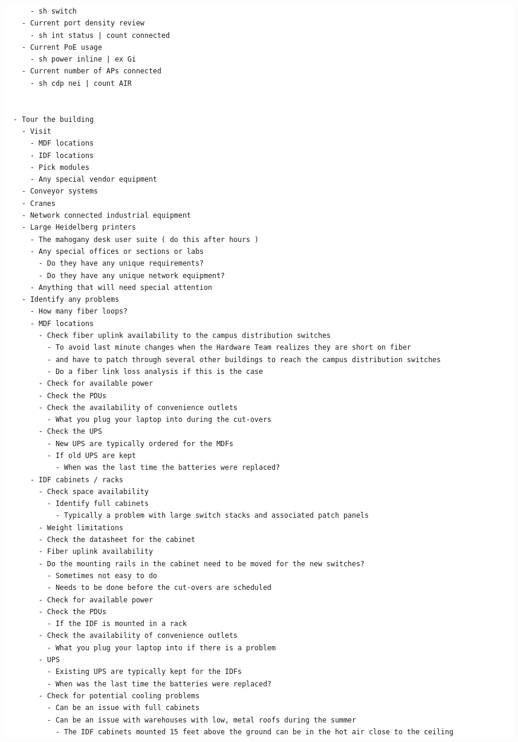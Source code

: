 ```
      - sh switch
    - Current port density review
      - sh int status | count connected
    - Current PoE usage
      - sh power inline | ex Gi
    - Current number of APs connected
      - sh cdp nei | count AIR


  - Tour the building
    - Visit
      - MDF locations
      - IDF locations
      - Pick modules
      - Any special vendor equipment
	- Conveyor systems
	- Cranes
	- Network connected industrial equipment
	- Large Heidelberg printers
      - The mahogany desk user suite ( do this after hours )
      - Any special offices or sections or labs
        - Do they have any unique requirements?
        - Do they have any unique network equipment?
      - Anything that will need special attention
    - Identify any problems
      - How many fiber loops?
      - MDF locations
        - Check fiber uplink availability to the campus distribution switches
          - To avoid last minute changes when the Hardware Team realizes they are short on fiber
          - and have to patch through several other buildings to reach the campus distribution switches
          - Do a fiber link loss analysis if this is the case
        - Check for available power
        - Check the PDUs
        - Check the availability of convenience outlets
          - What you plug your laptop into during the cut-overs
        - Check the UPS
          - New UPS are typically ordered for the MDFs
          - If old UPS are kept
            - When was the last time the batteries were replaced?
      - IDF cabinets / racks
        - Check space availability
          - Identify full cabinets
            - Typically a problem with large switch stacks and associated patch panels
        - Weight limitations
        - Check the datasheet for the cabinet
        - Fiber uplink availability
        - Do the mounting rails in the cabinet need to be moved for the new switches?
          - Sometimes not easy to do
          - Needs to be done before the cut-overs are scheduled
        - Check for available power
        - Check the PDUs
          - If the IDF is mounted in a rack
        - Check the availability of convenience outlets
          - What you plug your laptop into if there is a problem
        - UPS
          - Existing UPS are typically kept for the IDFs
          - When was the last time the batteries were replaced?
        - Check for potential cooling problems
          - Can be an issue with full cabinets
          - Can be an issue with warehouses with low, metal roofs during the summer
            - The IDF cabinets mounted 15 feet above the ground can be in the hot air close to the ceiling
```